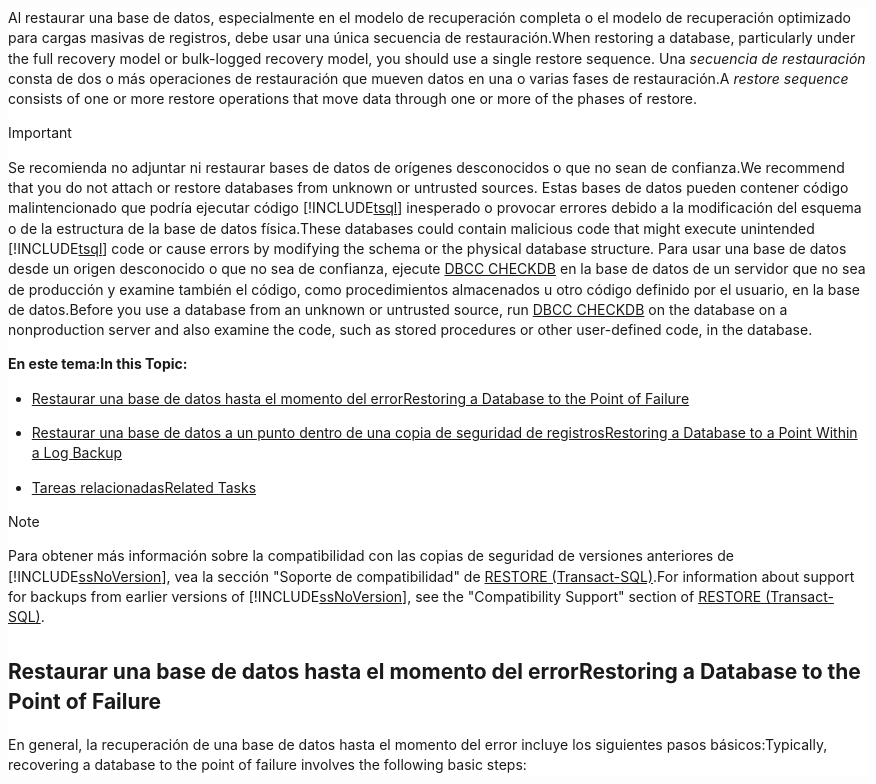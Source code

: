 <span data-ttu-id="0ce50-109">Al restaurar una base de datos, especialmente en el modelo de recuperación completa o el modelo de recuperación optimizado para cargas masivas de registros, debe usar una única secuencia de restauración.</span><span class="sxs-lookup"><span data-stu-id="0ce50-109">When restoring a database, particularly under the full recovery model or bulk-logged recovery model, you should use a single restore sequence.</span></span> <span data-ttu-id="0ce50-110">Una *secuencia de restauración* consta de dos o más operaciones de restauración que mueven datos en una o varias fases de restauración.</span><span class="sxs-lookup"><span data-stu-id="0ce50-110">A *restore sequence* consists of one or more restore operations that move data through one or more of the phases of restore.</span></span>  
  
> [!IMPORTANT]  
>  <span data-ttu-id="0ce50-111">Se recomienda no adjuntar ni restaurar bases de datos de orígenes desconocidos o que no sean de confianza.</span><span class="sxs-lookup"><span data-stu-id="0ce50-111">We recommend that you do not attach or restore databases from unknown or untrusted sources.</span></span> <span data-ttu-id="0ce50-112">Estas bases de datos pueden contener código malintencionado que podría ejecutar código [!INCLUDE[tsql](../../includes/tsql-md.md)] inesperado o provocar errores debido a la modificación del esquema o de la estructura de la base de datos física.</span><span class="sxs-lookup"><span data-stu-id="0ce50-112">These databases could contain malicious code that might execute unintended [!INCLUDE[tsql](../../includes/tsql-md.md)] code or cause errors by modifying the schema or the physical database structure.</span></span> <span data-ttu-id="0ce50-113">Para usar una base de datos desde un origen desconocido o que no sea de confianza, ejecute [DBCC CHECKDB](/sql/t-sql/database-console-commands/dbcc-checkdb-transact-sql) en la base de datos de un servidor que no sea de producción y examine también el código, como procedimientos almacenados u otro código definido por el usuario, en la base de datos.</span><span class="sxs-lookup"><span data-stu-id="0ce50-113">Before you use a database from an unknown or untrusted source, run [DBCC CHECKDB](/sql/t-sql/database-console-commands/dbcc-checkdb-transact-sql) on the database on a nonproduction server and also examine the code, such as stored procedures or other user-defined code, in the database.</span></span>  
  
 <span data-ttu-id="0ce50-114">**En este tema:**</span><span class="sxs-lookup"><span data-stu-id="0ce50-114">**In this Topic:**</span></span>  
  
-   [<span data-ttu-id="0ce50-115">Restaurar una base de datos hasta el momento del error</span><span class="sxs-lookup"><span data-stu-id="0ce50-115">Restoring a Database to the Point of Failure</span></span>](#PointOfFailure)  
  
-   [<span data-ttu-id="0ce50-116">Restaurar una base de datos a un punto dentro de una copia de seguridad de registros</span><span class="sxs-lookup"><span data-stu-id="0ce50-116">Restoring a Database to a Point Within a Log Backup</span></span>](#PointWithinBackup)  
  
-   [<span data-ttu-id="0ce50-117">Tareas relacionadas</span><span class="sxs-lookup"><span data-stu-id="0ce50-117">Related Tasks</span></span>](#RelatedTasks)  
  
> [!NOTE]  
>  <span data-ttu-id="0ce50-118">Para obtener más información sobre la compatibilidad con las copias de seguridad de versiones anteriores de [!INCLUDE[ssNoVersion](../../includes/ssnoversion-md.md)], vea la sección "Soporte de compatibilidad" de [RESTORE &#40;Transact-SQL&#41;](/sql/t-sql/statements/restore-statements-transact-sql).</span><span class="sxs-lookup"><span data-stu-id="0ce50-118">For information about support for backups from earlier versions of [!INCLUDE[ssNoVersion](../../includes/ssnoversion-md.md)], see the "Compatibility Support" section of [RESTORE &#40;Transact-SQL&#41;](/sql/t-sql/statements/restore-statements-transact-sql).</span></span>  
  
##  <a name="restoring-a-database-to-the-point-of-failure"></a><a name="PointOfFailure"></a> <span data-ttu-id="0ce50-119">Restaurar una base de datos hasta el momento del error</span><span class="sxs-lookup"><span data-stu-id="0ce50-119">Restoring a Database to the Point of Failure</span></span>  
 <span data-ttu-id="0ce50-120">En general, la recuperación de una base de datos hasta el momento del error incluye los siguientes pasos básicos:</span><span class="sxs-lookup"><span data-stu-id="0ce50-120">Typically, recovering a database to the point of failure involves the following basic steps:</span></span>  
  